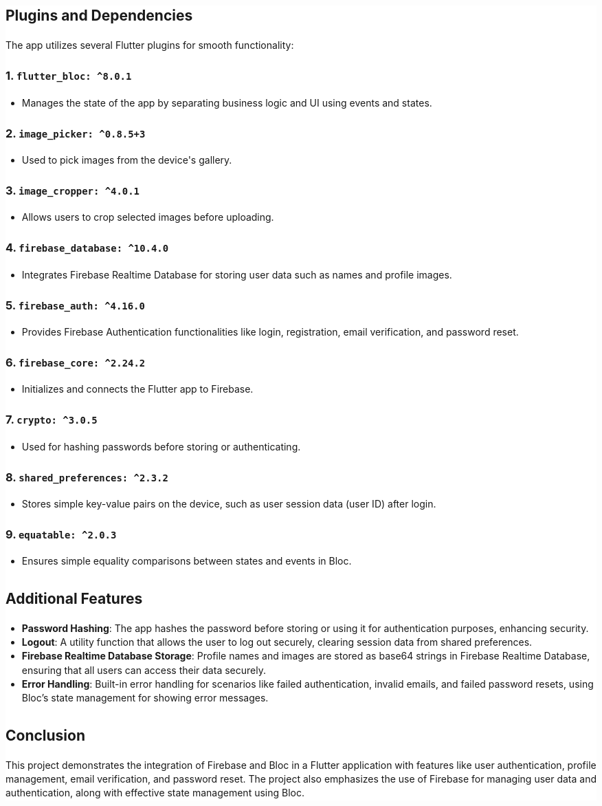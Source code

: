 ## Plugins and Dependencies

The app utilizes several Flutter plugins for smooth functionality:

### 1. `flutter_bloc: ^8.0.1`
   - Manages the state of the app by separating business logic and UI using events and states.
  
### 2. `image_picker: ^0.8.5+3`
   - Used to pick images from the device's gallery.

### 3. `image_cropper: ^4.0.1`
   - Allows users to crop selected images before uploading.

### 4. `firebase_database: ^10.4.0`
   - Integrates Firebase Realtime Database for storing user data such as names and profile images.

### 5. `firebase_auth: ^4.16.0`
   - Provides Firebase Authentication functionalities like login, registration, email verification, and password reset.

### 6. `firebase_core: ^2.24.2`
   - Initializes and connects the Flutter app to Firebase.

### 7. `crypto: ^3.0.5`
   - Used for hashing passwords before storing or authenticating.

### 8. `shared_preferences: ^2.3.2`
   - Stores simple key-value pairs on the device, such as user session data (user ID) after login.

### 9. `equatable: ^2.0.3`
   - Ensures simple equality comparisons between states and events in Bloc.

## Additional Features

- **Password Hashing**: The app hashes the password before storing or using it for authentication purposes, enhancing security.
- **Logout**: A utility function that allows the user to log out securely, clearing session data from shared preferences.
- **Firebase Realtime Database Storage**: Profile names and images are stored as base64 strings in Firebase Realtime Database, ensuring that all users can access their data securely.
- **Error Handling**: Built-in error handling for scenarios like failed authentication, invalid emails, and failed password resets, using Bloc’s state management for showing error messages.

## Conclusion

This project demonstrates the integration of Firebase and Bloc in a Flutter application with features like user authentication, profile management, email verification, and password reset. The project also emphasizes the use of Firebase for managing user data and authentication, along with effective state management using Bloc.
